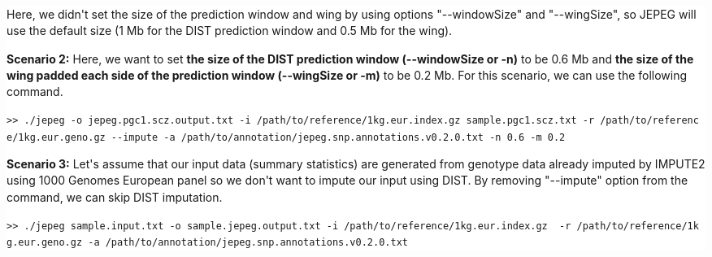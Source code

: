 Here, we didn't set the size of the prediction window and wing by using options "--windowSize" and "--wingSize", so JEPEG will use the default size (1 Mb for the DIST prediction window and 0.5 Mb for the wing).


**Scenario 2:** Here, we want to set **the size of the DIST prediction window (--windowSize or -n)** to be 0.6 Mb and **the size of the wing padded each side of the prediction window (--wingSize or -m)** to be 0.2 Mb. For this scenario, we can use the following command.

```shell
>> ./jepeg -o jepeg.pgc1.scz.output.txt -i /path/to/reference/1kg.eur.index.gz sample.pgc1.scz.txt -r /path/to/reference/1kg.eur.geno.gz --impute -a /path/to/annotation/jepeg.snp.annotations.v0.2.0.txt -n 0.6 -m 0.2
```
 
**Scenario 3:** Let's assume that our input data (summary statistics) are generated from genotype data already imputed by IMPUTE2 using 1000 Genomes European panel so we don't want to impute our input using DIST. By removing "--impute" option from the command, we can skip DIST imputation.

```shell
>> ./jepeg sample.input.txt -o sample.jepeg.output.txt -i /path/to/reference/1kg.eur.index.gz  -r /path/to/reference/1kg.eur.geno.gz -a /path/to/annotation/jepeg.snp.annotations.v0.2.0.txt 
```
